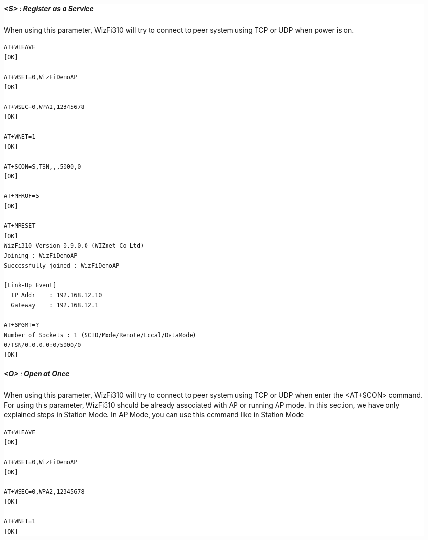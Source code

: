 ##### &#60;S&#62; : Register as a Service

When using this parameter, WizFi310 will try to connect to peer system
using TCP or UDP when power is on.

    AT+WLEAVE
    [OK]
    
    AT+WSET=0,WizFiDemoAP
    [OK]
    
    AT+WSEC=0,WPA2,12345678
    [OK]
    
    AT+WNET=1
    [OK]
    
    AT+SCON=S,TSN,,,5000,0
    [OK]
    
    AT+MPROF=S
    [OK]
    
    AT+MRESET
    [OK]
    WizFi310 Version 0.9.0.0 (WIZnet Co.Ltd)
    Joining : WizFiDemoAP
    Successfully joined : WizFiDemoAP
    
    [Link-Up Event]
      IP Addr    : 192.168.12.10
      Gateway    : 192.168.12.1
    
    AT+SMGMT=?
    Number of Sockets : 1 (SCID/Mode/Remote/Local/DataMode)
    0/TSN/0.0.0.0:0/5000/0
    [OK]
    
##### &#60;O&#62; : Open at Once

When using this parameter, WizFi310 will try to connect to peer system
using TCP or UDP when enter the &#60;AT+SCON&#62; command. For using this
parameter, WizFi310 should be already associated with AP or running AP
mode. In this section, we have only explained steps in Station Mode. In
AP Mode, you can use this command like in Station Mode  

    AT+WLEAVE
    [OK]
    
    AT+WSET=0,WizFiDemoAP
    [OK]
    
    AT+WSEC=0,WPA2,12345678
    [OK]
    
    AT+WNET=1
    [OK]
    